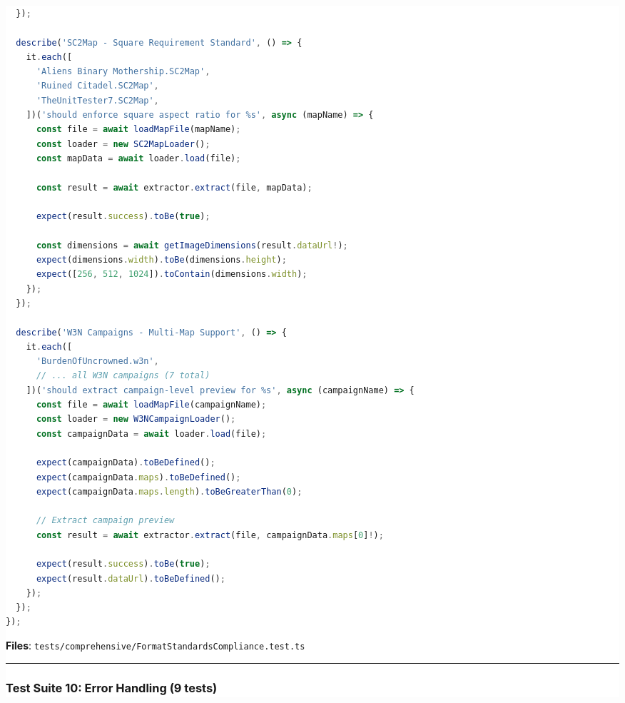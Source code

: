 ```typescript
  });

  describe('SC2Map - Square Requirement Standard', () => {
    it.each([
      'Aliens Binary Mothership.SC2Map',
      'Ruined Citadel.SC2Map',
      'TheUnitTester7.SC2Map',
    ])('should enforce square aspect ratio for %s', async (mapName) => {
      const file = await loadMapFile(mapName);
      const loader = new SC2MapLoader();
      const mapData = await loader.load(file);

      const result = await extractor.extract(file, mapData);

      expect(result.success).toBe(true);

      const dimensions = await getImageDimensions(result.dataUrl!);
      expect(dimensions.width).toBe(dimensions.height);
      expect([256, 512, 1024]).toContain(dimensions.width);
    });
  });

  describe('W3N Campaigns - Multi-Map Support', () => {
    it.each([
      'BurdenOfUncrowned.w3n',
      // ... all W3N campaigns (7 total)
    ])('should extract campaign-level preview for %s', async (campaignName) => {
      const file = await loadMapFile(campaignName);
      const loader = new W3NCampaignLoader();
      const campaignData = await loader.load(file);

      expect(campaignData).toBeDefined();
      expect(campaignData.maps).toBeDefined();
      expect(campaignData.maps.length).toBeGreaterThan(0);

      // Extract campaign preview
      const result = await extractor.extract(file, campaignData.maps[0]!);

      expect(result.success).toBe(true);
      expect(result.dataUrl).toBeDefined();
    });
  });
});
```

**Files**: `tests/comprehensive/FormatStandardsCompliance.test.ts`

---

### Test Suite 10: Error Handling (9 tests)
